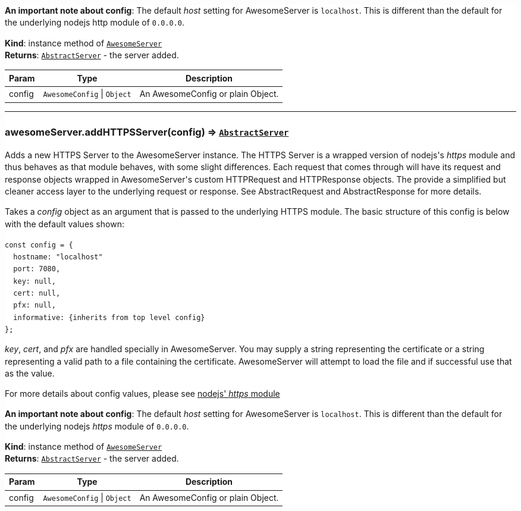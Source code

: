 **An important note about config**: The default *host* setting for AwesomeServer
is `localhost`. This is different than the default for the underlying
nodejs http module of `0.0.0.0`.

**Kind**: instance method of [<code>AwesomeServer</code>](#AwesomeServer)  
**Returns**: [<code>AbstractServer</code>](#AbstractServer) - the server added.  

| Param | Type | Description |
| --- | --- | --- |
| config | <code>AwesomeConfig</code> \| <code>Object</code> | An AwesomeConfig or plain Object. |


* * *

<a name="AwesomeServer+addHTTPSServer"></a>

### awesomeServer.addHTTPSServer(config) ⇒ [<code>AbstractServer</code>](#AbstractServer)
Adds a new HTTPS Server to the AwesomeServer instance. The HTTPS Server is
a wrapped version of nodejs's *https* module and thus behaves as that
module behaves, with some slight differences.  Each request that comes
through will have its request and response objects wrapped in AwesomeServer's
custom HTTPRequest and HTTPResponse objects. The provide a simplified but
cleaner access layer to the underlying request or response. See AbstractRequest
and AbstractResponse for more details.

Takes a *config* object as an argument that is passed to the underlying HTTPS
module.  The basic structure of this config is below with the default values shown:

```
const config = {
  hostname: "localhost"
  port: 7080,
  key: null,
  cert: null,
  pfx: null,
  informative: {inherits from top level config}
};
```

*key*, *cert*, and *pfx* are handled specially in AwesomeServer. You may supply
a string representing the certificate or a string representing a valid path
to a file containing the certificate. AwesomeServer will attempt to load
the file and if successful use that as the value.

For more details about config values, please see [nodejs' *https* module]()

**An important note about config**: The default *host* setting for AwesomeServer
is `localhost`. This is different than the default for the underlying
nodejs *https* module of `0.0.0.0`.

**Kind**: instance method of [<code>AwesomeServer</code>](#AwesomeServer)  
**Returns**: [<code>AbstractServer</code>](#AbstractServer) - the server added.  

| Param | Type | Description |
| --- | --- | --- |
| config | <code>AwesomeConfig</code> \| <code>Object</code> | An AwesomeConfig or plain Object. |
